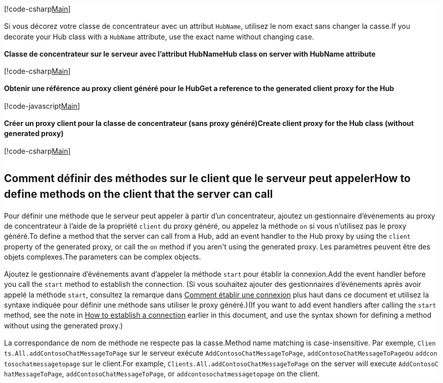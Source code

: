 [!code-csharp[Main](hubs-api-guide-javascript-client/samples/sample23.cs?highlight=1)]

<span data-ttu-id="f2e75-278">Si vous décorez votre classe de concentrateur avec un attribut `HubName`, utilisez le nom exact sans changer la casse.</span><span class="sxs-lookup"><span data-stu-id="f2e75-278">If you decorate your Hub class with a `HubName` attribute, use the exact name without changing case.</span></span>

<span data-ttu-id="f2e75-279">**Classe de concentrateur sur le serveur avec l’attribut HubName**</span><span class="sxs-lookup"><span data-stu-id="f2e75-279">**Hub class on server with HubName attribute**</span></span>

[!code-csharp[Main](hubs-api-guide-javascript-client/samples/sample24.cs?highlight=1)]

<span data-ttu-id="f2e75-280">**Obtenir une référence au proxy client généré pour le Hub**</span><span class="sxs-lookup"><span data-stu-id="f2e75-280">**Get a reference to the generated client proxy for the Hub**</span></span>

[!code-javascript[Main](hubs-api-guide-javascript-client/samples/sample25.js?highlight=1)]

<span data-ttu-id="f2e75-281">**Créer un proxy client pour la classe de concentrateur (sans proxy généré)**</span><span class="sxs-lookup"><span data-stu-id="f2e75-281">**Create client proxy for the Hub class (without generated proxy)**</span></span>

[!code-csharp[Main](hubs-api-guide-javascript-client/samples/sample26.cs?highlight=1)]

<a id="callclient"></a>

## <a name="how-to-define-methods-on-the-client-that-the-server-can-call"></a><span data-ttu-id="f2e75-282">Comment définir des méthodes sur le client que le serveur peut appeler</span><span class="sxs-lookup"><span data-stu-id="f2e75-282">How to define methods on the client that the server can call</span></span>

<span data-ttu-id="f2e75-283">Pour définir une méthode que le serveur peut appeler à partir d’un concentrateur, ajoutez un gestionnaire d’événements au proxy de concentrateur à l’aide de la propriété `client` du proxy généré, ou appelez la méthode `on` si vous n’utilisez pas le proxy généré.</span><span class="sxs-lookup"><span data-stu-id="f2e75-283">To define a method that the server can call from a Hub, add an event handler to the Hub proxy by using the `client` property of the generated proxy, or call the `on` method if you aren't using the generated proxy.</span></span> <span data-ttu-id="f2e75-284">Les paramètres peuvent être des objets complexes.</span><span class="sxs-lookup"><span data-stu-id="f2e75-284">The parameters can be complex objects.</span></span>

<span data-ttu-id="f2e75-285">Ajoutez le gestionnaire d’événements avant d’appeler la méthode `start` pour établir la connexion.</span><span class="sxs-lookup"><span data-stu-id="f2e75-285">Add the event handler before you call the `start` method to establish the connection.</span></span> <span data-ttu-id="f2e75-286">(Si vous souhaitez ajouter des gestionnaires d’événements après avoir appelé la méthode `start`, consultez la remarque dans [Comment établir une connexion](#establishconnection) plus haut dans ce document et utilisez la syntaxe indiquée pour définir une méthode sans utiliser le proxy généré.)</span><span class="sxs-lookup"><span data-stu-id="f2e75-286">(If you want to add event handlers after calling the `start` method, see the note in [How to establish a connection](#establishconnection) earlier in this document, and use the syntax shown for defining a method without using the generated proxy.)</span></span>

<span data-ttu-id="f2e75-287">La correspondance de nom de méthode ne respecte pas la casse.</span><span class="sxs-lookup"><span data-stu-id="f2e75-287">Method name matching is case-insensitive.</span></span> <span data-ttu-id="f2e75-288">Par exemple, `Clients.All.addContosoChatMessageToPage` sur le serveur exécute `AddContosoChatMessageToPage`, `addContosoChatMessageToPage`ou `addcontosochatmessagetopage` sur le client.</span><span class="sxs-lookup"><span data-stu-id="f2e75-288">For example, `Clients.All.addContosoChatMessageToPage` on the server will execute `AddContosoChatMessageToPage`, `addContosoChatMessageToPage`, or `addcontosochatmessagetopage` on the client.</span></span>
